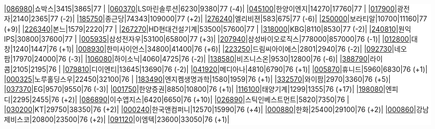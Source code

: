 |[086980](https://finance.daum.net/quotes/A086980)|쇼박스|3415|3865|77 |
|[060370](https://finance.daum.net/quotes/A060370)|LS마린솔루션|6230|9380|77 (-4)|
|[045100](https://finance.daum.net/quotes/A045100)|한양이엔지|14270|17760|77 |
|[017900](https://finance.daum.net/quotes/A017900)|광전자|2140|2365|77 (-2)|
|[185750](https://finance.daum.net/quotes/A185750)|종근당|74343|109000|77 (+2)|
|[276240](https://finance.daum.net/quotes/A276240)|엘리비젼|583|675|77 (-6)|
|[250000](https://finance.daum.net/quotes/A250000)|보라티알|10700|11160|77 (+9)|
|[226340](https://finance.daum.net/quotes/A226340)|본느|1579|2220|77 |
|[267270](https://finance.daum.net/quotes/A267270)|HD현대건설기계|53500|57600|77 |
|[318000](https://finance.daum.net/quotes/A318000)|KBG|8110|8530|77 (-2)|
|[240810](https://finance.daum.net/quotes/A240810)|원익IPS|30800|37600|77 |
|[005935](https://finance.daum.net/quotes/A005935)|삼성전자우|53100|65800|77 (+3)|
|[207940](https://finance.daum.net/quotes/A207940)|삼성바이오로직스|778000|857000|76 (-1)|
|[012800](https://finance.daum.net/quotes/A012800)|대창|1240|1447|76 (+1)|
|[008930](https://finance.daum.net/quotes/A008930)|한미사이언스|34800|41400|76 (+6)|
|[223250](https://finance.daum.net/quotes/A223250)|드림씨아이에스|2801|2940|76 (-2)|
|[092730](https://finance.daum.net/quotes/A092730)|네오팜|17970|24000|76 (-3)|
|[106080](https://finance.daum.net/quotes/A106080)|하이소닉|4060|4725|76 (-2)|
|[138580](https://finance.daum.net/quotes/A138580)|비즈니스온|9530|12800|76 (-6)|
|[388790](https://finance.daum.net/quotes/A388790)|라이콤|2105|2195|76 |
|[079810](https://finance.daum.net/quotes/A079810)|디이엔티|13645|13690|76 (-2)|
|[041920](https://finance.daum.net/quotes/A041920)|메디아나|4810|6790|76 (+1)|
|[005870](https://finance.daum.net/quotes/A005870)|휴니드|5960|6830|76 (+1)|
|[000325](https://finance.daum.net/quotes/A000325)|노루홀딩스우|22450|32100|76 |
|[183490](https://finance.daum.net/quotes/A183490)|엔지켐생명과학|1580|1959|76 (+1)|
|[332570](https://finance.daum.net/quotes/A332570)|와이팜|2970|3360|76 (+5)|
|[037370](https://finance.daum.net/quotes/A037370)|EG|9570|9550|76 (-3)|
|[001750](https://finance.daum.net/quotes/A001750)|한양증권|8850|10800|76 (+1)|
|[116100](https://finance.daum.net/quotes/A116100)|태양기계|1299|1355|76 (+17)|
|[198080](https://finance.daum.net/quotes/A198080)|엔피디|2295|2455|76 (+2)|
|[086890](https://finance.daum.net/quotes/A086890)|이수앱지스|6420|6650|76 (+10)|
|[026890](https://finance.daum.net/quotes/A026890)|스틱인베스트먼트|5820|7350|76 |
|[030200](https://finance.daum.net/quotes/A030200)|KT|29750|38350|76 (+2)|
|[000240](https://finance.daum.net/quotes/A000240)|한국앤컴퍼니|12570|15990|76 (+4)|
|[000880](https://finance.daum.net/quotes/A000880)|한화|25400|29100|76 (+2)|
|[000860](https://finance.daum.net/quotes/A000860)|강남제비스코|20800|23500|76 (+2)|
|[091120](https://finance.daum.net/quotes/A091120)|이엠텍|23600|33050|76 (+1)|